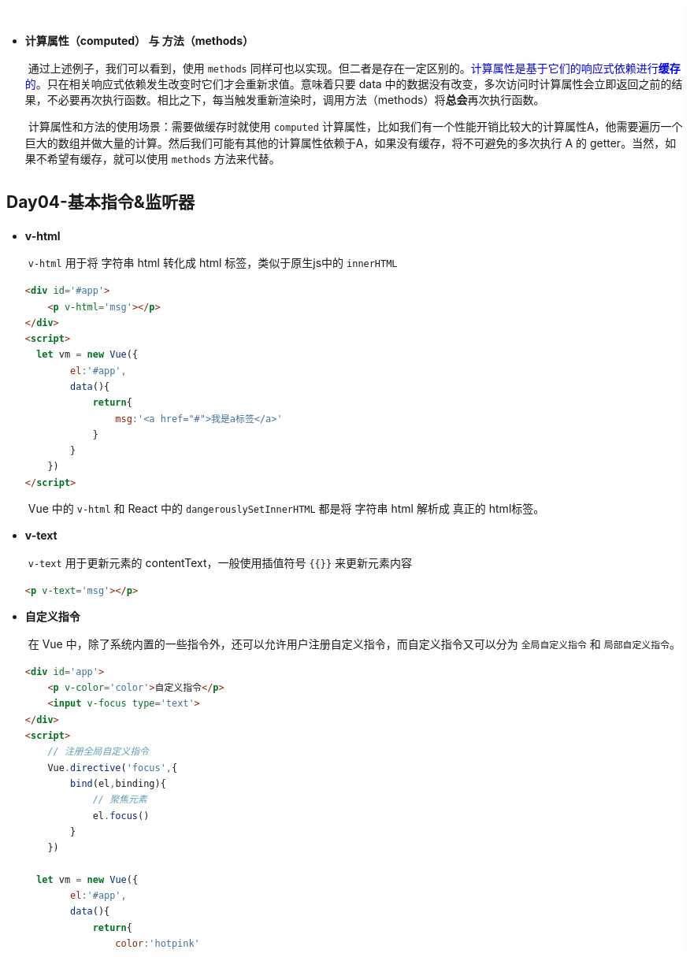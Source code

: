 ​		

- **计算属性（computed） 与 方法（methods）**

  ​	通过上述例子，我们可以看到，使用 `methods` 同样可也以实现。但二者是存在一定区别的。<font color='blue'>计算属性是基于它们的响应式依赖进行**缓存**的</font>。只在相关响应式依赖发生改变时它们才会重新求值。意味着只要 data 中的数据没有改变，多次访问时计算属性会立即返回之前的结果，不必要再次执行函数。相比之下，每当触发重新渲染时，调用方法（methods）将**总会**再次执行函数。

  ​	计算属性和方法的使用场景：需要做缓存时就使用 `computed` 计算属性，比如我们有一个性能开销比较大的计算属性A，他需要遍历一个巨大的数组并做大量的计算。然后我们可能有其他的计算属性依赖于A，如果没有缓存，将不可避免的多次执行 A 的 getter。当然，如果不希望有缓存，就可以使用 `methods` 方法来代替。



## Day04-基本指令&监听器

- **v-html**

  ​	`v-html` 用于将 字符串 html 转化成 html 标签，类似于原生js中的 `innerHTML`

  ```html
  <div id='#app'>
      <p v-html='msg'></p>
  </div>
  <script>
  	let vm = new Vue({
          el:'#app',
          data(){
              return{
                  msg:'<a href="#">我是a标签</a>'
              }
          }
      })
  </script>
  ```

  ​	Vue 中的  `v-html` 和 React 中的 `dangerouslySetInnerHTML` 都是将 字符串 html 解析成 真正的 html标签。



- **v-text**

  ​	`v-text` 用于更新元素的 contentText，一般使用插值符号 `{{}}` 来更新元素内容

  ```html
  <p v-text='msg'></p>
  ```

  

- **自定义指令**

  ​	在 Vue 中，除了系统内置的一些指令外，还可以允许用户注册自定义指令，而自定义指令又可以分为 `全局自定义指令` 和 `局部自定义指令`。

  ```html
  <div id='app'>
      <p v-color='color'>自定义指令</p>
      <input v-focus type='text'>
  </div>
  <script>
      // 注册全局自定义指令
      Vue.directive('focus',{
          bind(el,binding){
              // 聚焦元素
              el.focus()
          }
      })
      
  	let vm = new Vue({
          el:'#app',
          data(){
              return{
                  color:'hotpink'
  ```